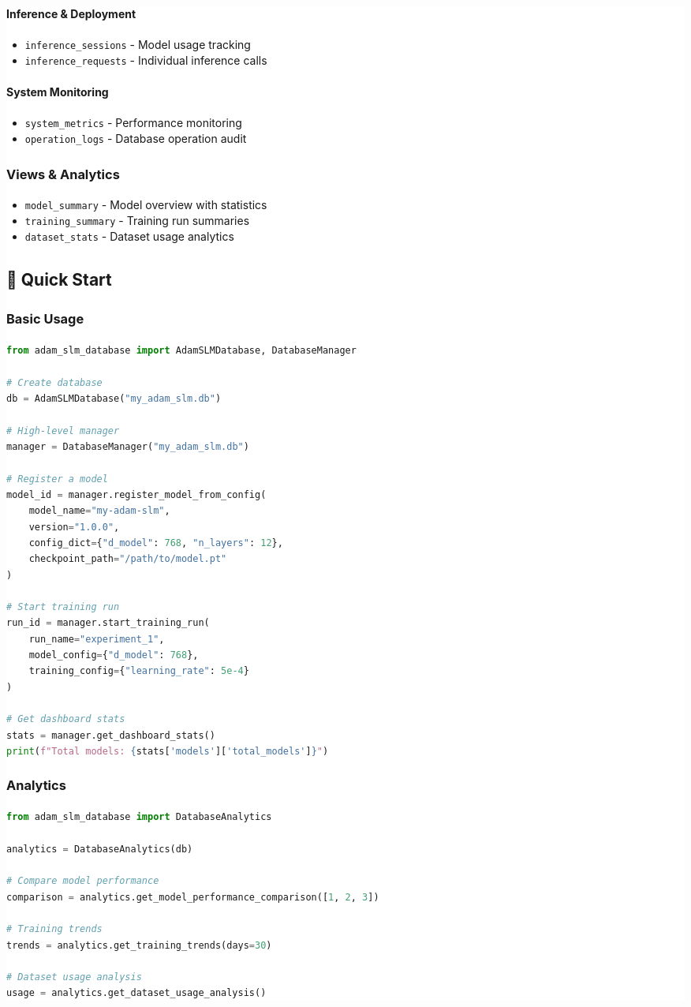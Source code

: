 #### Inference & Deployment
- `inference_sessions` - Model usage tracking
- `inference_requests` - Individual inference calls

#### System Monitoring
- `system_metrics` - Performance monitoring
- `operation_logs` - Database operation audit

### Views & Analytics
- `model_summary` - Model overview with statistics
- `training_summary` - Training run summaries
- `dataset_stats` - Dataset usage analytics

## 🚀 Quick Start

### Basic Usage

```python
from adam_slm_database import AdamSLMDatabase, DatabaseManager

# Create database
db = AdamSLMDatabase("my_adam_slm.db")

# High-level manager
manager = DatabaseManager("my_adam_slm.db")

# Register a model
model_id = manager.register_model_from_config(
    model_name="my-adam-slm",
    version="1.0.0",
    config_dict={"d_model": 768, "n_layers": 12},
    checkpoint_path="/path/to/model.pt"
)

# Start training run
run_id = manager.start_training_run(
    run_name="experiment_1",
    model_config={"d_model": 768},
    training_config={"learning_rate": 5e-4}
)

# Get dashboard stats
stats = manager.get_dashboard_stats()
print(f"Total models: {stats['models']['total_models']}")
```

### Analytics

```python
from adam_slm_database import DatabaseAnalytics

analytics = DatabaseAnalytics(db)

# Compare model performance
comparison = analytics.get_model_performance_comparison([1, 2, 3])

# Training trends
trends = analytics.get_training_trends(days=30)

# Dataset usage analysis
usage = analytics.get_dataset_usage_analysis()
```
